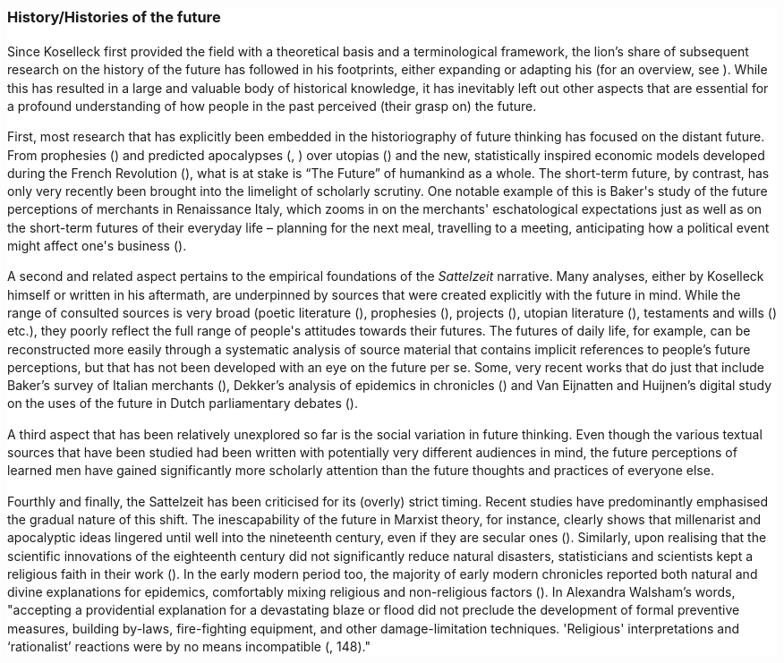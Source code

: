 ### History/Histories of the future


Since Koselleck first provided the field with a theoretical basis and a terminological framework, the lion’s share of subsequent research on the history of the future has followed in his footprints, either expanding or adapting his  (for an overview, see <cite data-cite="9104992/II3MITMT"></cite>). While this has resulted in a large and valuable body of historical knowledge, it has inevitably left out other aspects that are essential for a profound understanding of how people in the past perceived (their grasp on) the future.


First, most research that has explicitly been embedded in the historiography of future thinking has focused on the distant future. From prophesies (<cite data-cite="9104992/T4P65SU6"></cite>) and predicted apocalypses (<cite data-cite="9104992/HCHHABPR"></cite>, <cite data-cite="9104992/D72XVHBJ"></cite>) over utopias (<cite data-cite="9104992/DXWHJ7J2"></cite>) and the new, statistically inspired economic models developed during the French Revolution (<cite data-cite="9104992/D4X2Y3H9"></cite>), what is at stake is “The Future” of humankind as a whole. The short-term future, by contrast, has only very recently been brought into the limelight of scholarly scrutiny. One notable example of this is Baker's study of the future perceptions of merchants in Renaissance Italy, which zooms in on the merchants' eschatological expectations just as well as on the short-term futures of their everyday life – planning for the next meal, travelling to a meeting, anticipating how a political event might affect one's business (<cite data-cite="9104992/4MVVYNRR"></cite>).


A second and related aspect pertains to the empirical foundations of the _Sattelzeit_ narrative. Many analyses, either by Koselleck himself or written in his aftermath, are underpinned by sources that were created explicitly with the future in mind. While the range of consulted sources is very broad (poetic literature (<cite data-cite="9104992/343VU3R4"></cite>), prophesies (<cite data-cite="9104992/T4P65SU6"></cite>), projects (<cite data-cite="9104992/WCST6SSF"></cite>), utopian literature (<cite data-cite="9104992/DXWHJ7J2"></cite>), testaments and wills (<cite data-cite="9104992/6N7JY7I6"></cite>) etc.), they poorly reflect the full range of people's attitudes towards their futures. The futures of daily life, for example, can be reconstructed more easily through a systematic analysis of source material that contains implicit references to people’s future perceptions, but that has not been developed with an eye on the future per se. Some, very recent works that do just that include Baker’s survey of Italian merchants (<cite data-cite="9104992/4MVVYNRR"></cite>), Dekker’s analysis of epidemics in chronicles (<cite data-cite="9104992/U4YDTWUS"></cite>) and Van Eijnatten and Huijnen’s digital study on the uses of the future in Dutch parliamentary debates (<cite data-cite="9104992/T46TCSEE"></cite>).


A third aspect that has been relatively unexplored so far is the social variation in future thinking. Even though the various textual sources that have been studied had been written with potentially very different audiences in mind, the future perceptions of  learned men have gained significantly more scholarly attention than the future thoughts and practices of everyone else.



Fourthly and finally, the Sattelzeit has been criticised for its (overly) strict timing. Recent studies have predominantly emphasised the gradual nature of this shift. The inescapability of the future in Marxist theory, for instance, clearly shows that millenarist and apocalyptic ideas lingered until well into the nineteenth century, even if they are secular ones (<cite data-cite="9104992/QKCHY66H"></cite>). Similarly, upon realising that the scientific innovations of the eighteenth century did not significantly reduce natural disasters, statisticians and scientists kept a religious faith in their work (<cite data-cite="9104992/KGBC99VK"></cite>). In the early modern period too, the majority of early modern chronicles reported both natural and divine explanations for epidemics, comfortably mixing religious and non-religious factors (<cite data-cite="9104992/U4YDTWUS"></cite>). In Alexandra Walsham’s words, "accepting a providential explanation for a devastating blaze or flood did not preclude the development of formal preventive measures, building by-laws, fire-fighting equipment, and other damage-limitation techniques. 'Religious' interpretations and ‘rationalist’ reactions were by no means incompatible (<cite data-cite="9104992/K6PCJNWF"></cite>, 148)."
